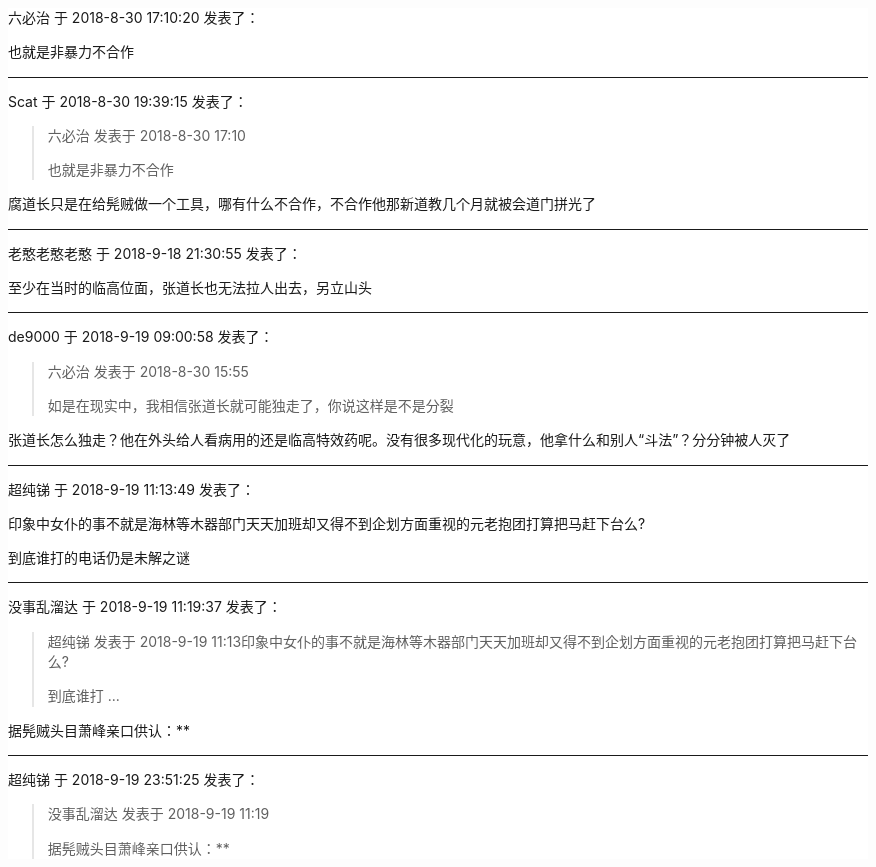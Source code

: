 六必治 于 2018-8-30 17:10:20 发表了：

也就是非暴力不合作

---------

Scat 于 2018-8-30 19:39:15 发表了：

> 六必治 发表于 2018-8-30 17:10
> 
> 也就是非暴力不合作



腐道长只是在给髡贼做一个工具，哪有什么不合作，不合作他那新道教几个月就被会道门拼光了

---------

老憨老憨老憨 于 2018-9-18 21:30:55 发表了：

至少在当时的临高位面，张道长也无法拉人出去，另立山头

---------

de9000 于 2018-9-19 09:00:58 发表了：

> 六必治 发表于 2018-8-30 15:55
> 
> 如是在现实中，我相信张道长就可能独走了，你说这样是不是分裂



张道长怎么独走？他在外头给人看病用的还是临高特效药呢。没有很多现代化的玩意，他拿什么和别人“斗法”？分分钟被人灭了

---------

超纯锑 于 2018-9-19 11:13:49 发表了：

印象中女仆的事不就是海林等木器部门天天加班却又得不到企划方面重视的元老抱团打算把马赶下台么?

到底谁打的电话仍是未解之谜

---------

没事乱溜达 于 2018-9-19 11:19:37 发表了：

> 超纯锑 发表于 2018-9-19 11:13印象中女仆的事不就是海林等木器部门天天加班却又得不到企划方面重视的元老抱团打算把马赶下台么?
> 
> 到底谁打 ...



据髡贼头目萧峰亲口供认：\*\*

---------

超纯锑 于 2018-9-19 23:51:25 发表了：

> 没事乱溜达 发表于 2018-9-19 11:19
> 
> 据髡贼头目萧峰亲口供认：\*\*


